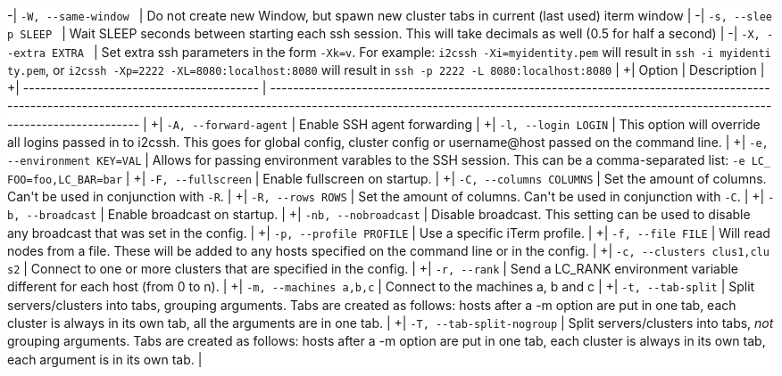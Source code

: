 -| `-W, --same-window `          | Do not create new Window, but spawn new cluster tabs in current (last used) iterm window                                                                                                                                        |
-| `-s, --sleep SLEEP `          | Wait SLEEP seconds between starting each ssh session. This will take decimals as well (0.5 for half a second)                                                                                                                   |
-| `-X, --extra EXTRA `          | Set extra ssh parameters in the form `-Xk=v`. For example: `i2cssh -Xi=myidentity.pem` will result in `ssh -i myidentity.pem`, or `i2cssh -Xp=2222 -XL=8080:localhost:8080` will result in `ssh -p 2222 -L 8080:localhost:8080` |
+| Option                                    | Description                                                                                                                                                                                                                                         |
+| ----------------------------------------- | --------------------------------------------------------------------------------------------------------------------------------------------------------------------------------------------------------------------------------------------------- |
+| <nobr>`-A, --forward-agent`</nobr>        | Enable SSH agent forwarding                                                                                                                                                                                                                         |
+| <nobr>`-l, --login LOGIN`</nobr>          | This option will override all logins passed in to i2cssh. This goes for global config, cluster config or username@host passed on the command line.                                                                                                  |
+| <nobr>`-e, --environment KEY=VAL`</nobr>  | Allows for passing environment varables to the SSH session. This can be a comma-separated list: `-e LC_FOO=foo,LC_BAR=bar`                                                                                                                          |
+| <nobr>`-F, --fullscreen`</nobr>           | Enable fullscreen on startup.                                                                                                                                                                                                                       |
+| <nobr>`-C, --columns COLUMNS`</nobr>      | Set the amount of columns. Can't be used in conjunction with `-R`.                                                                                                                                                                                  |
+| <nobr>`-R, --rows ROWS`</nobr>            | Set the amount of columns. Can't be used in conjunction with `-C`.                                                                                                                                                                                  |
+| <nobr>`-b, --broadcast`</nobr>            | Enable broadcast on startup.                                                                                                                                                                                                                        |
+| <nobr>`-nb, --nobroadcast`</nobr>         | Disable broadcast. This setting can be used to disable any broadcast that was set in the config.                                                                                                                                                    |
+| <nobr>`-p, --profile PROFILE`</nobr>      | Use a specific iTerm profile.                                                                                                                                                                                                                       |
+| <nobr>`-f, --file FILE`</nobr>            | Will read nodes from a file. These will be added to any hosts specified on the command line or in the config.                                                                                                                                       |
+| <nobr>`-c, --clusters clus1,clus2`</nobr> | Connect to one or more clusters that are specified in the config.                                                                                                                                                                                   |
+| <nobr>`-r, --rank`</nobr>                 | Send a LC_RANK environment variable different for each host (from 0 to n).                                                                                                                                                                          |
+| <nobr>`-m, --machines a,b,c`</nobr>       | Connect to the machines a, b and c                                                                                                                                                                                                                  |
+| <nobr>`-t, --tab-split`</nobr>            | Split servers/clusters into tabs, grouping arguments. Tabs are created as follows: hosts after a -m option are put in one tab, each cluster is always in its own tab, all the arguments are in one tab.                                             |
+| <nobr>`-T, --tab-split-nogroup`</nobr>    | Split servers/clusters into tabs, _not_ grouping arguments. Tabs are created as follows: hosts after a -m option are put in one tab, each cluster is always in its own tab, each argument is in its own tab.                                        |
